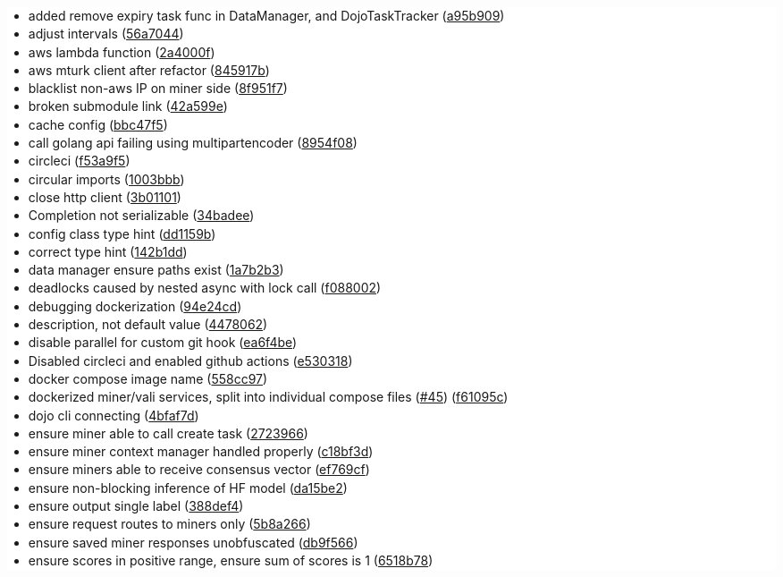 * added remove expiry task func in DataManager, and DojoTaskTracker ([a95b909](https://github.com/tensorplex-labs/dojo/commit/a95b90946cae6a4e8337a20485a8ee6ea6bc569e))
* adjust intervals ([56a7044](https://github.com/tensorplex-labs/dojo/commit/56a7044c051474bae18261faae99f916a1145501))
* aws lambda function ([2a4000f](https://github.com/tensorplex-labs/dojo/commit/2a4000f541115c16c29895123b732fd200fb4b78))
* aws mturk client after refactor ([845917b](https://github.com/tensorplex-labs/dojo/commit/845917be95c5a857d562a930d60412c280ebd16e))
* blacklist non-aws IP on miner side ([8f951f7](https://github.com/tensorplex-labs/dojo/commit/8f951f777732728ac49b37551131add0f5fe6807))
* broken submodule link ([42a599e](https://github.com/tensorplex-labs/dojo/commit/42a599e70ceed1345e22c113c2269a791694710a))
* cache config ([bbc47f5](https://github.com/tensorplex-labs/dojo/commit/bbc47f56d02e01f3483a01d73542d7be299829e8))
* call golang api failing using multipartencoder ([8954f08](https://github.com/tensorplex-labs/dojo/commit/8954f083cdaef6e5e9065bedfecd13dae8f6b464))
* circleci ([f53a9f5](https://github.com/tensorplex-labs/dojo/commit/f53a9f51be69e784bdb18e9a03e0310469ad679e))
* circular imports ([1003bbb](https://github.com/tensorplex-labs/dojo/commit/1003bbb79af96314cdb2b240acf198c959ae9162))
* close http client ([3b01101](https://github.com/tensorplex-labs/dojo/commit/3b011010c228f0c75756b8964386a44fba9b93a7))
* Completion not serializable ([34badee](https://github.com/tensorplex-labs/dojo/commit/34badee9cc0d2f6915022cc2a01436105e4ceabb))
* config class type hint ([dd1159b](https://github.com/tensorplex-labs/dojo/commit/dd1159b368f8851035134c9208c84e759b4b0b39))
* correct type hint ([142b1dd](https://github.com/tensorplex-labs/dojo/commit/142b1dd592d48919064cd88216aa6c963b65efc8))
* data manager ensure paths exist ([1a7b2b3](https://github.com/tensorplex-labs/dojo/commit/1a7b2b316082c8945dbb993a0cc68d9808a71a9b))
* deadlocks caused by nested async with lock call ([f088002](https://github.com/tensorplex-labs/dojo/commit/f08800273bff27b7b7bbb811574c4b926db778af))
* debugging dockerization ([94e24cd](https://github.com/tensorplex-labs/dojo/commit/94e24cdba7b3603e51eeec6852a7cc3198404da9))
* description, not default value ([4478062](https://github.com/tensorplex-labs/dojo/commit/44780621dc5bd10af5c64f0d10a3ffc1e672d298))
* disable parallel for custom git hook ([ea6f4be](https://github.com/tensorplex-labs/dojo/commit/ea6f4be0ff8aa2d4e215fa624175fbe9e0634e17))
* Disabled circleci and enabled github actions ([e530318](https://github.com/tensorplex-labs/dojo/commit/e530318515b2cebb99f2dbc7525831fb904b006e))
* docker compose image name ([558cc97](https://github.com/tensorplex-labs/dojo/commit/558cc97d8a221765aa2264b777e0fa4eae1d535a))
* dockerized miner/vali services, split into individual compose files ([#45](https://github.com/tensorplex-labs/dojo/issues/45)) ([f61095c](https://github.com/tensorplex-labs/dojo/commit/f61095c6611ebaaa89680cebafb2043d6e7a29ea))
* dojo cli connecting ([4bfaf7d](https://github.com/tensorplex-labs/dojo/commit/4bfaf7d41a515feef73044e278a261bd98433ea5))
* ensure miner able to call create task ([2723966](https://github.com/tensorplex-labs/dojo/commit/27239664e1b94c26861c83d73d4b8fdd4451d85d))
* ensure miner context manager handled properly ([c18bf3d](https://github.com/tensorplex-labs/dojo/commit/c18bf3d5aca4210991aab1883204cb72f8ed0140))
* ensure miners able to receive consensus vector ([ef769cf](https://github.com/tensorplex-labs/dojo/commit/ef769cf03b50cc0c2283e79ac0bf59a4edf386e7))
* ensure non-blocking inference of HF model ([da15be2](https://github.com/tensorplex-labs/dojo/commit/da15be2a8fc3923ed47847f2d039cc60e851647e))
* ensure output single label ([388def4](https://github.com/tensorplex-labs/dojo/commit/388def4d37d2f864d0142534d58241c597548d77))
* ensure request routes to miners only ([5b8a266](https://github.com/tensorplex-labs/dojo/commit/5b8a2669479fe930a92bbd6566f8d3ef2e98644d))
* ensure saved miner responses unobfuscated ([db9f566](https://github.com/tensorplex-labs/dojo/commit/db9f566686ee45644f295ea9d5a4a9a45b26e26a))
* ensure scores in positive range, ensure sum of scores is 1 ([6518b78](https://github.com/tensorplex-labs/dojo/commit/6518b78560ba263463907711d1d9884ea476cb37))